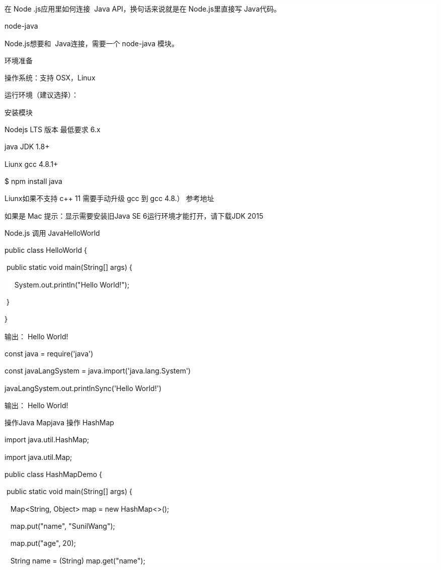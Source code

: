 在 Node .js应用里如何连接  Java API，换句话来说就是在 Node.js里直接写 Java代码。

node-java

Node.js想要和  Java连接，需要一个 node-java 模块。

环境准备

操作系统：支持 OSX，Linux

运行环境（建议选择）：

安装模块

Nodejs LTS 版本 最低要求 6.x

java JDK 1.8+

Liunx gcc 4.8.1+

$ npm install java

Liunx如果不支持 c++ 11 需要手动升级 gcc 到 gcc 4.8.） 参考地址

如果是 Mac 提示：显示需要安装旧Java SE 6运行环境才能打开，请下载JDK 2015

Node.js 调用 JavaHelloWorld

public class HelloWorld {

 public static void main(String[] args) {

     System.out.println("Hello World!");

 }

}

输出： Hello World!

const java = require('java')

const javaLangSystem = java.import('java.lang.System')

javaLangSystem.out.printlnSync('Hello World!')

输出： Hello World!

操作Java Mapjava 操作 HashMap

import java.util.HashMap;

import java.util.Map;

public class HashMapDemo {

 public static void main(String[] args) {

   Map<String, Object> map = new HashMap<>();

   map.put("name", "SunilWang");

   map.put("age", 20);

   String name = (String) map.get("name");

